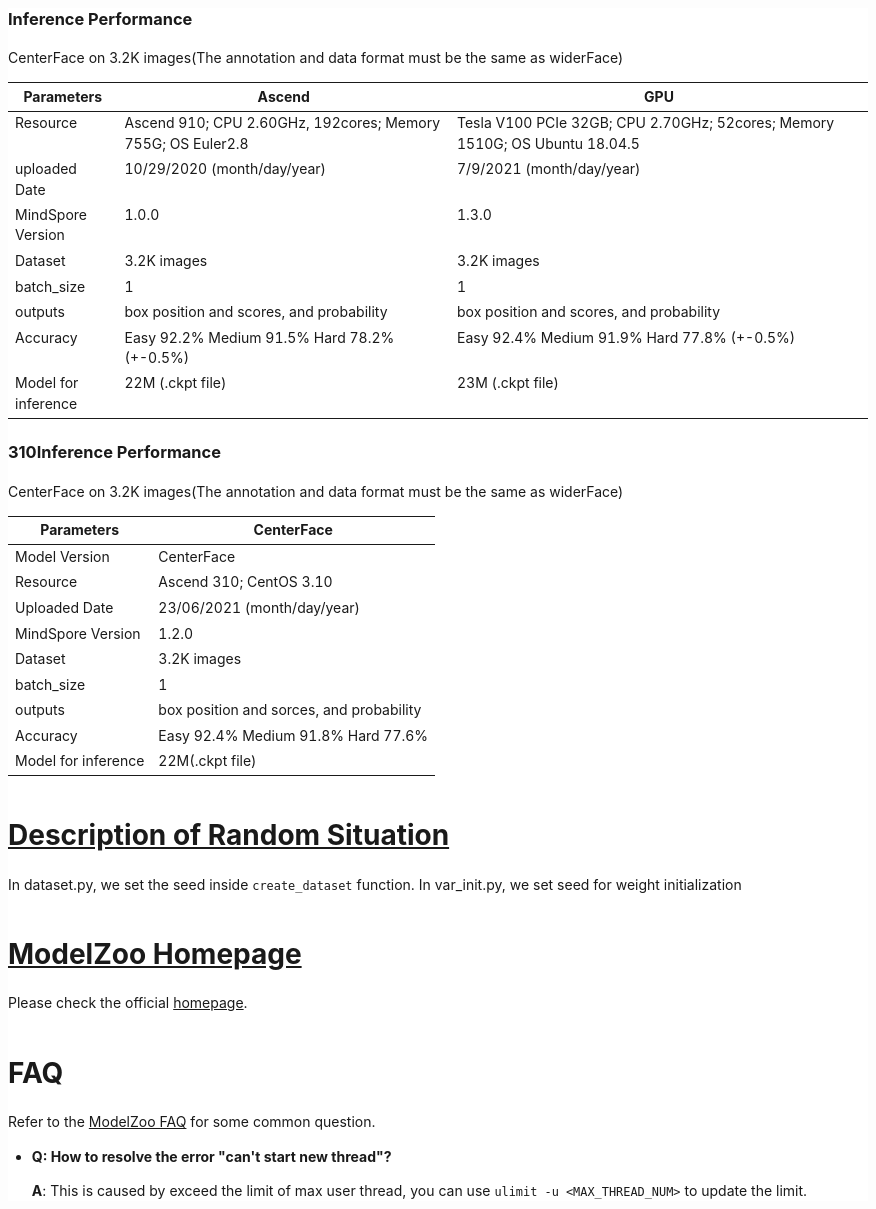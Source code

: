 ### Inference Performance

CenterFace on 3.2K images(The annotation and data format must be the same as widerFace)

| Parameters                 | Ascend                                                      | GPU                                        |
| -------------------------- | ----------------------------------------------------------- | ------------------------------------------ |
| Resource                   | Ascend 910; CPU 2.60GHz, 192cores; Memory 755G; OS Euler2.8             | Tesla V100 PCIe 32GB; CPU 2.70GHz; 52cores; Memory 1510G; OS Ubuntu 18.04.5 |
| uploaded Date              | 10/29/2020 (month/day/year)                                 | 7/9/2021 (month/day/year) |
| MindSpore Version          | 1.0.0                                               | 1.3.0
| Dataset                    | 3.2K images                                                 | 3.2K images |
| batch_size                 | 1                                                           | 1 |
| outputs                    | box position and scores, and probability                    | box position and scores, and probability |
| Accuracy                   | Easy 92.2%  Medium 91.5% Hard 78.2% (+-0.5%)                | Easy 92.4%  Medium 91.9%  Hard 77.8% (+-0.5%) |
| Model for inference        | 22M (.ckpt file)                                            | 23M (.ckpt file) |

### 310Inference Performance

CenterFace on 3.2K images(The annotation and data format must be the same as widerFace)

| Parameters          | CenterFace                      |
| ------------------- | --------------------------- |
| Model Version       | CenterFace                      |
| Resource            | Ascend 310; CentOS 3.10     |
| Uploaded Date       | 23/06/2021 (month/day/year) |
| MindSpore Version   | 1.2.0                       |
| Dataset             | 3.2K images                 |
| batch_size          | 1                           |
| outputs             | box position and sorces, and probability |
| Accuracy            | Easy 92.4%  Medium 91.8% Hard 77.6% |
| Model for inference | 22M(.ckpt file)             |

# [Description of Random Situation](#contents)

In dataset.py, we set the seed inside ```create_dataset``` function.
In var_init.py, we set seed for weight initialization

# [ModelZoo Homepage](#contents)

 Please check the official [homepage](https://gitee.com/mindspore/models).

# FAQ

Refer to the [ModelZoo FAQ](https://gitee.com/mindspore/models#FAQ) for some common question.

- **Q: How to resolve the error "can't start new thread"?**

  **A**: This is caused by exceed the limit of max user thread, you can use `ulimit -u <MAX_THREAD_NUM>` to update the limit.
